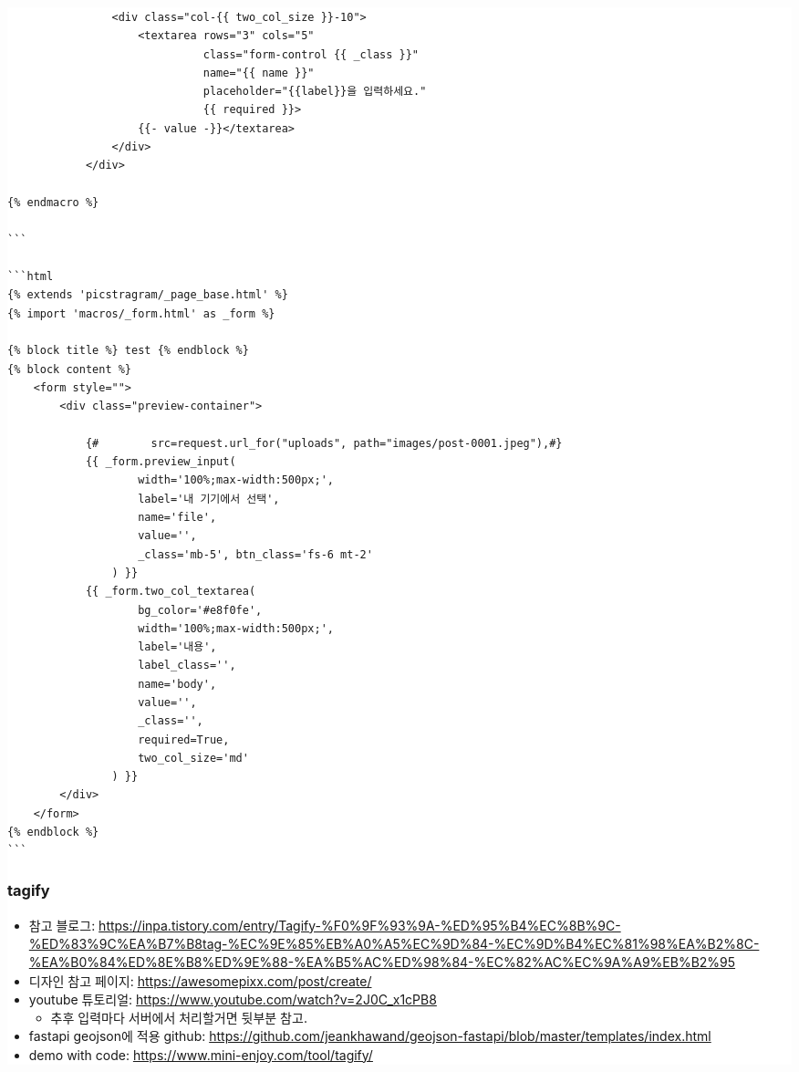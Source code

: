                     <div class="col-{{ two_col_size }}-10">
                        <textarea rows="3" cols="5"
                                  class="form-control {{ _class }}"
                                  name="{{ name }}"
                                  placeholder="{{label}}을 입력하세요."
                                  {{ required }}>
                        {{- value -}}</textarea>
                    </div>
                </div>
    
    {% endmacro %}
    
    ```

    ```html
    {% extends 'picstragram/_page_base.html' %}
    {% import 'macros/_form.html' as _form %}
    
    {% block title %} test {% endblock %}
    {% block content %}
        <form style="">
            <div class="preview-container">
    
                {#        src=request.url_for("uploads", path="images/post-0001.jpeg"),#}
                {{ _form.preview_input(
                        width='100%;max-width:500px;',
                        label='내 기기에서 선택',
                        name='file',
                        value='',
                        _class='mb-5', btn_class='fs-6 mt-2'
                    ) }}
                {{ _form.two_col_textarea(
                        bg_color='#e8f0fe',
                        width='100%;max-width:500px;',
                        label='내용',
                        label_class='',
                        name='body',
                        value='',
                        _class='',
                        required=True,
                        two_col_size='md'
                    ) }}
            </div>
        </form>
    {% endblock %}
    ```

### tagify
- 참고 블로그: https://inpa.tistory.com/entry/Tagify-%F0%9F%93%9A-%ED%95%B4%EC%8B%9C-%ED%83%9C%EA%B7%B8tag-%EC%9E%85%EB%A0%A5%EC%9D%84-%EC%9D%B4%EC%81%98%EA%B2%8C-%EA%B0%84%ED%8E%B8%ED%9E%88-%EA%B5%AC%ED%98%84-%EC%82%AC%EC%9A%A9%EB%B2%95
- 디자인 참고 페이지: https://awesomepixx.com/post/create/
- youtube 튜토리얼: https://www.youtube.com/watch?v=2J0C_x1cPB8
    - 추후 입력마다 서버에서 처리할거면 뒷부분 참고.
- fastapi geojson에 적용 github: https://github.com/jeankhawand/geojson-fastapi/blob/master/templates/index.html
- demo with code: https://www.mini-enjoy.com/tool/tagify/
